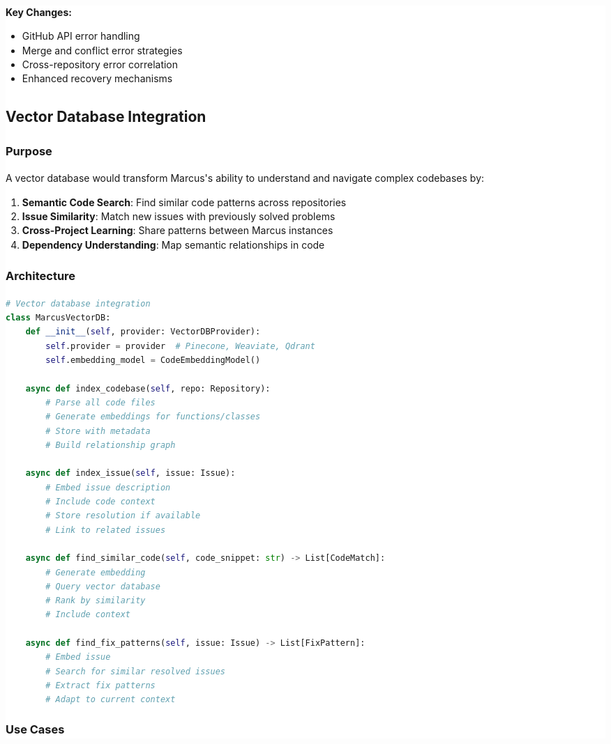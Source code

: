 **Key Changes:**
- GitHub API error handling
- Merge and conflict error strategies
- Cross-repository error correlation
- Enhanced recovery mechanisms

## Vector Database Integration

### Purpose

A vector database would transform Marcus's ability to understand and navigate complex codebases by:

1. **Semantic Code Search**: Find similar code patterns across repositories
2. **Issue Similarity**: Match new issues with previously solved problems
3. **Cross-Project Learning**: Share patterns between Marcus instances
4. **Dependency Understanding**: Map semantic relationships in code

### Architecture

```python
# Vector database integration
class MarcusVectorDB:
    def __init__(self, provider: VectorDBProvider):
        self.provider = provider  # Pinecone, Weaviate, Qdrant
        self.embedding_model = CodeEmbeddingModel()
    
    async def index_codebase(self, repo: Repository):
        # Parse all code files
        # Generate embeddings for functions/classes
        # Store with metadata
        # Build relationship graph
    
    async def index_issue(self, issue: Issue):
        # Embed issue description
        # Include code context
        # Store resolution if available
        # Link to related issues
    
    async def find_similar_code(self, code_snippet: str) -> List[CodeMatch]:
        # Generate embedding
        # Query vector database
        # Rank by similarity
        # Include context
    
    async def find_fix_patterns(self, issue: Issue) -> List[FixPattern]:
        # Embed issue
        # Search for similar resolved issues
        # Extract fix patterns
        # Adapt to current context
```

### Use Cases
